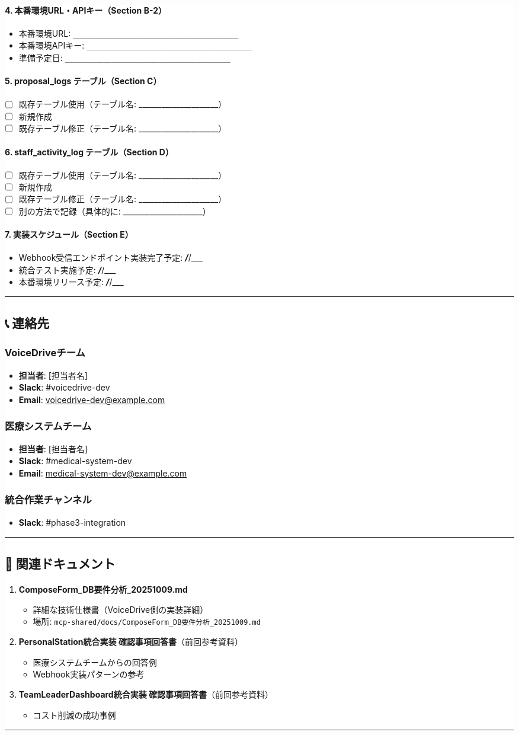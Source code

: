 #### 4. 本番環境URL・APIキー（Section B-2）
- 本番環境URL: `_______________________________________`
- 本番環境APIキー: `_______________________________________`
- 準備予定日: `_______________________________________`

#### 5. proposal_logs テーブル（Section C）
- [ ] 既存テーブル使用（テーブル名: _____________________）
- [ ] 新規作成
- [ ] 既存テーブル修正（テーブル名: _____________________）

#### 6. staff_activity_log テーブル（Section D）
- [ ] 既存テーブル使用（テーブル名: _____________________）
- [ ] 新規作成
- [ ] 既存テーブル修正（テーブル名: _____________________）
- [ ] 別の方法で記録（具体的に: _____________________）

#### 7. 実装スケジュール（Section E）
- Webhook受信エンドポイント実装完了予定: ___/___/___
- 統合テスト実施予定: ___/___/___
- 本番環境リリース予定: ___/___/___

---

## 📞 連絡先

### VoiceDriveチーム
- **担当者**: [担当者名]
- **Slack**: #voicedrive-dev
- **Email**: voicedrive-dev@example.com

### 医療システムチーム
- **担当者**: [担当者名]
- **Slack**: #medical-system-dev
- **Email**: medical-system-dev@example.com

### 統合作業チャンネル
- **Slack**: #phase3-integration

---

## 📄 関連ドキュメント

1. **ComposeForm_DB要件分析_20251009.md**
   - 詳細な技術仕様書（VoiceDrive側の実装詳細）
   - 場所: `mcp-shared/docs/ComposeForm_DB要件分析_20251009.md`

2. **PersonalStation統合実装 確認事項回答書**（前回参考資料）
   - 医療システムチームからの回答例
   - Webhook実装パターンの参考

3. **TeamLeaderDashboard統合実装 確認事項回答書**（前回参考資料）
   - コスト削減の成功事例

---
